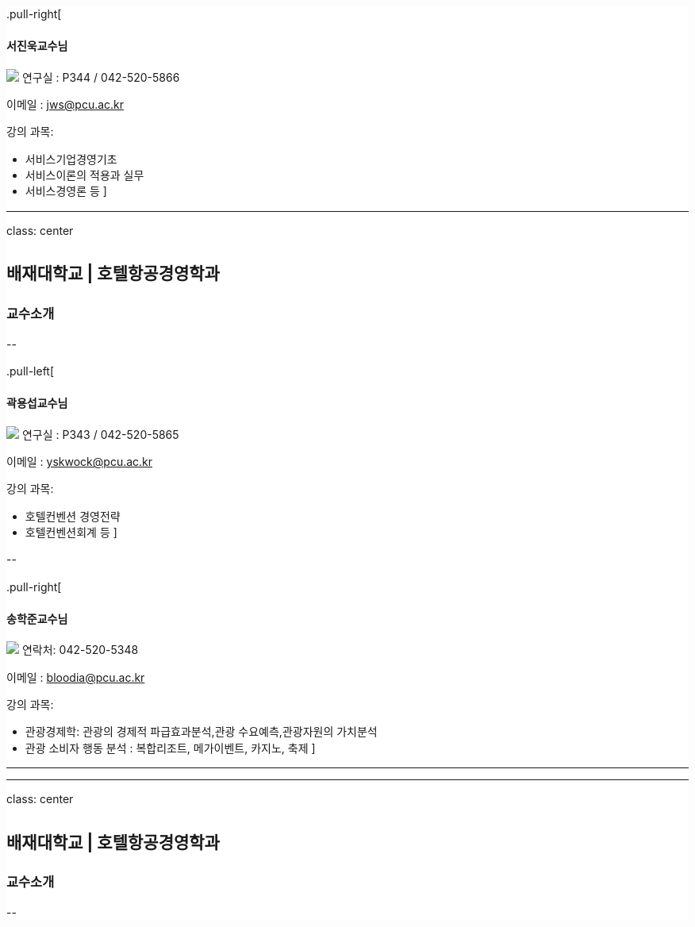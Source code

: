 .pull-right[
#### 서진욱교수님
<img src = "https://hakgwa.pcu.ac.kr/image/prefessor/api/222" width="30%">
연구실 : P344 / 042-520-5866

이메일 : jws@pcu.ac.kr

강의 과목: 
- 서비스기업경영기초
- 서비스이론의 적용과 실무
- 서비스경영론 등
]

---
class: center
## 배재대학교 | 호텔항공경영학과
### 교수소개
--

.pull-left[
#### 곽용섭교수님
<img src = "https://hakgwa.pcu.ac.kr/image/prefessor/api/225" width="30%">
연구실 : P343 / 042-520-5865

이메일 : yskwock@pcu.ac.kr

강의 과목: 
- 호텔컨벤션 경영전략
- 호텔컨벤션회계 등
]

--

.pull-right[
#### 송학준교수님
<img src = "https://hakgwa.pcu.ac.kr/image/prefessor/api/226" width="30%">
연락처: 042-520-5348

이메일 : bloodia@pcu.ac.kr

강의 과목: 
- 관광경제학: 관광의 경제적 파급효과분석,관광 수요예측,관광자원의 가치분석
- 관광 소비자 행동 분석 : 복합리조트, 메가이벤트, 카지노, 축제
]

---
---
class: center
## 배재대학교 | 호텔항공경영학과
### 교수소개
--
